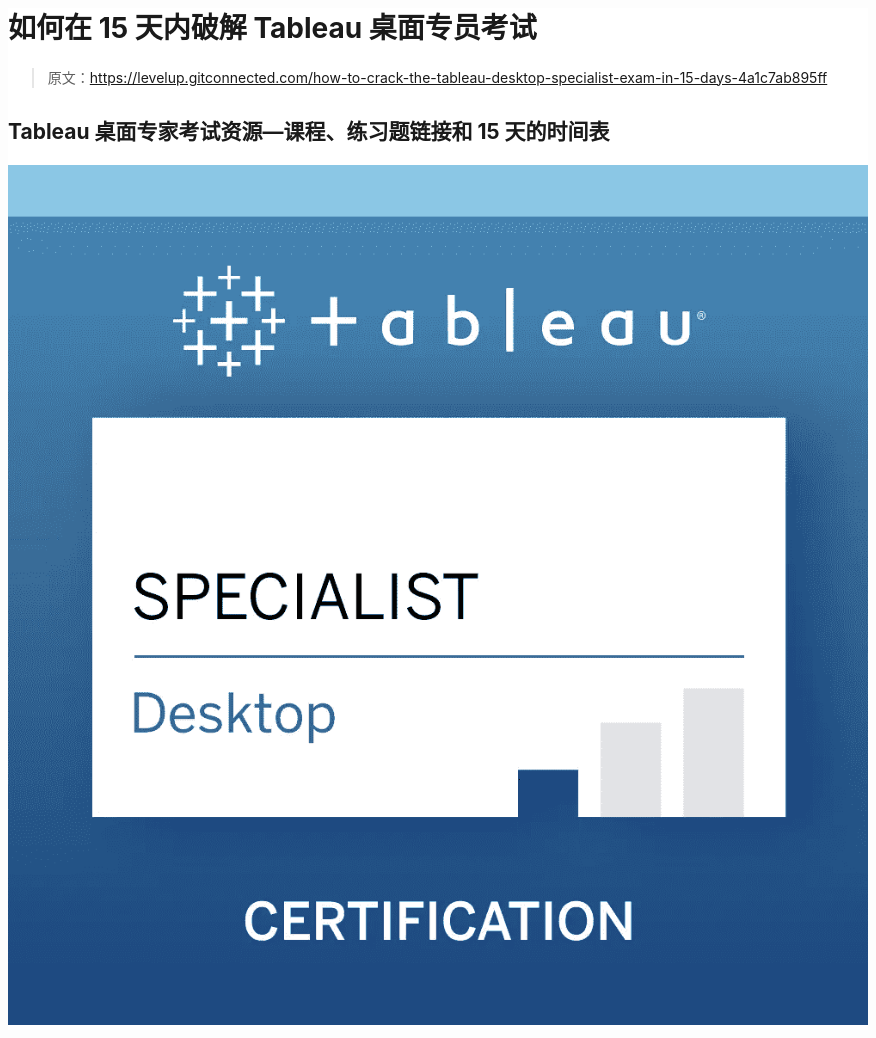 # 如何在 15 天内破解 Tableau 桌面专员考试

> 原文：<https://levelup.gitconnected.com/how-to-crack-the-tableau-desktop-specialist-exam-in-15-days-4a1c7ab895ff>

## Tableau 桌面专家考试资源—课程、练习题链接和 15 天的时间表

![](img/59239928cf119e9a8bcf13cd7285f0c6.png)
